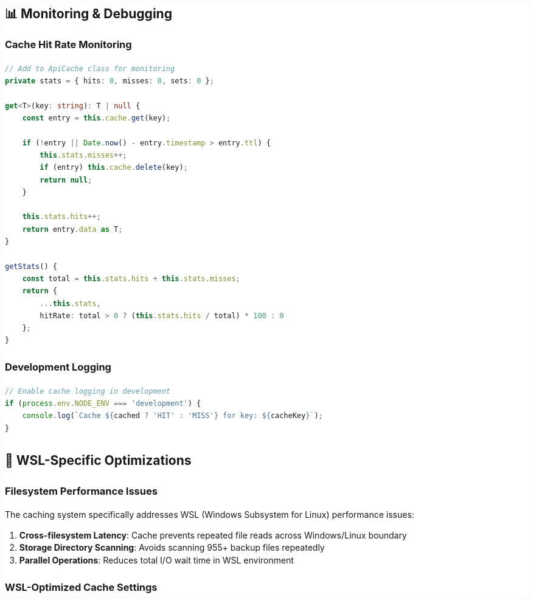 ## 📊 Monitoring & Debugging

### Cache Hit Rate Monitoring

```typescript
// Add to ApiCache class for monitoring
private stats = { hits: 0, misses: 0, sets: 0 };

get<T>(key: string): T | null {
    const entry = this.cache.get(key);
    
    if (!entry || Date.now() - entry.timestamp > entry.ttl) {
        this.stats.misses++;
        if (entry) this.cache.delete(key);
        return null;
    }
    
    this.stats.hits++;
    return entry.data as T;
}

getStats() {
    const total = this.stats.hits + this.stats.misses;
    return {
        ...this.stats,
        hitRate: total > 0 ? (this.stats.hits / total) * 100 : 0
    };
}
```

### Development Logging

```typescript
// Enable cache logging in development
if (process.env.NODE_ENV === 'development') {
    console.log(`Cache ${cached ? 'HIT' : 'MISS'} for key: ${cacheKey}`);
}
```

## 🚨 WSL-Specific Optimizations

### Filesystem Performance Issues

The caching system specifically addresses WSL (Windows Subsystem for Linux) performance issues:

1. **Cross-filesystem Latency**: Cache prevents repeated file reads across Windows/Linux boundary
2. **Storage Directory Scanning**: Avoids scanning 955+ backup files repeatedly
3. **Parallel Operations**: Reduces total I/O wait time in WSL environment

### WSL-Optimized Cache Settings
